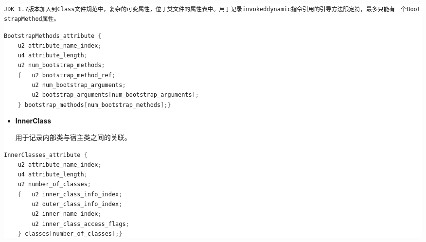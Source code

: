     JDK 1.7版本加入到Class文件规范中，复杂的可变属性，位于类文件的属性表中。用于记录invokeddynamic指令引用的引导方法限定符，最多只能有一个BootstrapMethod属性。
```java
BootstrapMethods_attribute {
    u2 attribute_name_index;
    u4 attribute_length;
    u2 num_bootstrap_methods;
    {   u2 bootstrap_method_ref;
        u2 num_bootstrap_arguments;
        u2 bootstrap_arguments[num_bootstrap_arguments];
    } bootstrap_methods[num_bootstrap_methods];}
```
* **InnerClass**

    用于记录内部类与宿主类之间的关联。
```java
InnerClasses_attribute {
    u2 attribute_name_index;
    u4 attribute_length;
    u2 number_of_classes;
    {   u2 inner_class_info_index;
        u2 outer_class_info_index;
        u2 inner_name_index;
        u2 inner_class_access_flags;
    } classes[number_of_classes];}
```

